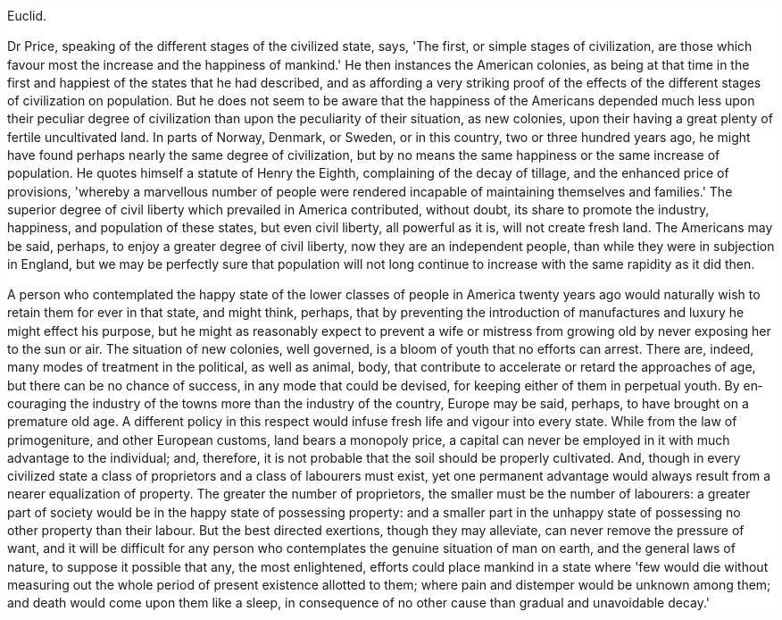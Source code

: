 Euclid.

Dr Price, speaking of the different stages of the civilized state, says,
'The first, or simple stages of civilization, are those which favour
most the increase and the happiness of mankind.' He then instances the
American colonies, as being at that time in the first and happiest of
the states that he had described, and as af­fording a very striking
proof of the effects of the different stages of civilization on
population. But he does not seem to be aware that the happiness of the
Americans depended much less upon their pe­culiar degree of civilization
than upon the peculiarity of their situa­tion, as new colonies, upon
their having a great plenty of fer­tile uncultivated land. In parts of
Norway, Denmark, or Sweden, or in this country, two or three hundred
years ago, he might have found perhaps nearly the same degree of
civilization, but by no means the same happiness or the same increase of
population. He quotes himself a statute of Henry the Eighth, complaining
of the decay of tillage, and the enhanced price of provisions, 'whereby
a marvellous number of people were rendered incapable of main­taining
themselves and families.' The superior degree of civil lib­erty which
prevailed in America contributed, without doubt, its share to promote
the industry, happiness, and population of these states, but even civil
liberty, all powerful as it is, will not create fresh land. The
Americans may be said, perhaps, to enjoy a greater degree of civil
liberty, now they are an independent people, than while they were in
subjection in England, but we may be perfectly sure that population will
not long continue to increase with the same rapidity as it did then.

A person who contemplated the happy state of the lower classes of people
in America twenty years ago would naturally wish to retain them for ever
in that state, and might think, per­haps, that by preventing the
introduction of manufactures and luxury he might effect his purpose, but
he might as reasonably ex­pect to prevent a wife or mistress from
growing old by never ex­posing her to the sun or air. The situation of
new colonies, well governed, is a bloom of youth that no efforts can
arrest. There are, indeed, many modes of treatment in the political, as
well as ani­mal, body, that contribute to accelerate or retard the
approaches of age, but there can be no chance of success, in any mode
that could be devised, for keeping either of them in perpetual youth. By
en­couraging the industry of the towns more than the industry of the
country, Europe may be said, perhaps, to have brought on a pre­mature
old age. A different policy in this respect would infuse fresh life and
vigour into every state. While from the law of primo­geniture, and other
European customs, land bears a monopoly price, a capital can never be
employed in it with much advantage to the individual; and, therefore, it
is not probable that the soil should be properly cultivated. And, though
in every civilized state a class of proprietors and a class of labourers
must exist, yet one permanent advantage would always result from a
nearer equaliza­tion of property. The greater the number of proprietors,
the smaller must be the number of labourers: a greater part of society
would be in the happy state of possessing property: and a smaller part
in the unhappy state of possessing no other property than their labour.
But the best directed exertions, though they may alle­viate, can never
remove the pressure of want, and it will be diffi­cult for any person
who contemplates the genuine situation of man on earth, and the general
laws of nature, to suppose it possi­ble that any, the most enlightened,
efforts could place mankind in a state where 'few would die without
measuring out the whole pe­riod of present existence allotted to them;
where pain and distem­per would be unknown among them; and death would
come upon them like a sleep, in consequence of no other cause than
gradual and unavoidable decay.'
